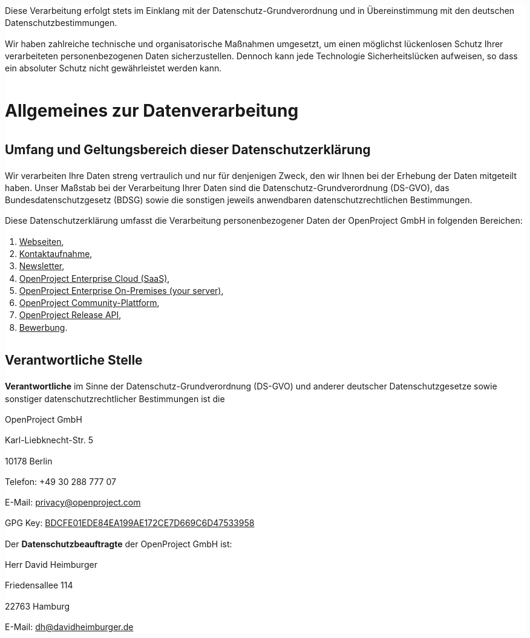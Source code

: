 Diese Verarbeitung erfolgt stets im Einklang mit der Datenschutz-Grundverordnung und in Übereinstimmung mit den deutschen Datenschutzbestimmungen.

Wir haben zahlreiche technische und organisatorische Maßnahmen umgesetzt, um einen möglichst lückenlosen Schutz Ihrer verarbeiteten personenbezogenen Daten sicherzustellen. Dennoch kann jede Technologie Sicherheitslücken aufweisen, so dass ein absoluter Schutz nicht gewährleistet werden kann.

# Allgemeines zur Datenverarbeitung

## Umfang und Geltungsbereich dieser Datenschutzerklärung

Wir verarbeiten Ihre Daten streng vertraulich und nur für denjenigen Zweck, den wir Ihnen bei der Erhebung der Daten mitgeteilt haben. Unser Maßstab bei der Verarbeitung Ihrer Daten sind die Datenschutz-Grundverordnung (DS-GVO), das Bundesdatenschutzgesetz (BDSG) sowie die sonstigen jeweils anwendbaren datenschutzrechtlichen Bestimmungen.

Diese Datenschutzerklärung umfasst die Verarbeitung personenbezogener Daten der OpenProject GmbH in folgenden Bereichen:

1. [Webseiten](#a-webseiten),
2. [Kontaktaufnahme](#b-kontaktaufnahme),
3. [Newsletter](#c-newsletter),
4. [OpenProject Enterprise Cloud (SaaS)](#d-openproject-enterprise-cloud-saas),
5. [OpenProject Enterprise On-Premises (your server)](#e-openproject-enterprise-on-premises),
6. [OpenProject Community-Plattform](#f-openproject-community-plattform),
7. [OpenProject Release API](#g-openproject-release-api),
8. [Bewerbung](#h-bewerbung).

## Verantwortliche Stelle

**Verantwortliche** im Sinne der Datenschutz-Grundverordnung (DS-GVO) und anderer deutscher Datenschutzgesetze sowie sonstiger datenschutzrechtlicher Bestimmungen ist die

OpenProject GmbH

Karl-Liebknecht-Str. 5

10178 Berlin

Telefon: +49 30 288 777 07

E-Mail: privacy@openproject.com

GPG Key: [BDCFE01EDE84EA199AE172CE7D669C6D47533958](https://keys.openpgp.org/vks/v1/by-fingerprint/BDCFE01EDE84EA199AE172CE7D669C6D47533958)



Der **Datenschutzbeauftragte** der OpenProject GmbH ist:

Herr David Heimburger

Friedensallee 114

22763 Hamburg

E-Mail: [dh@davidheimburger.de](mailto:dh@davidheimburger.de)
